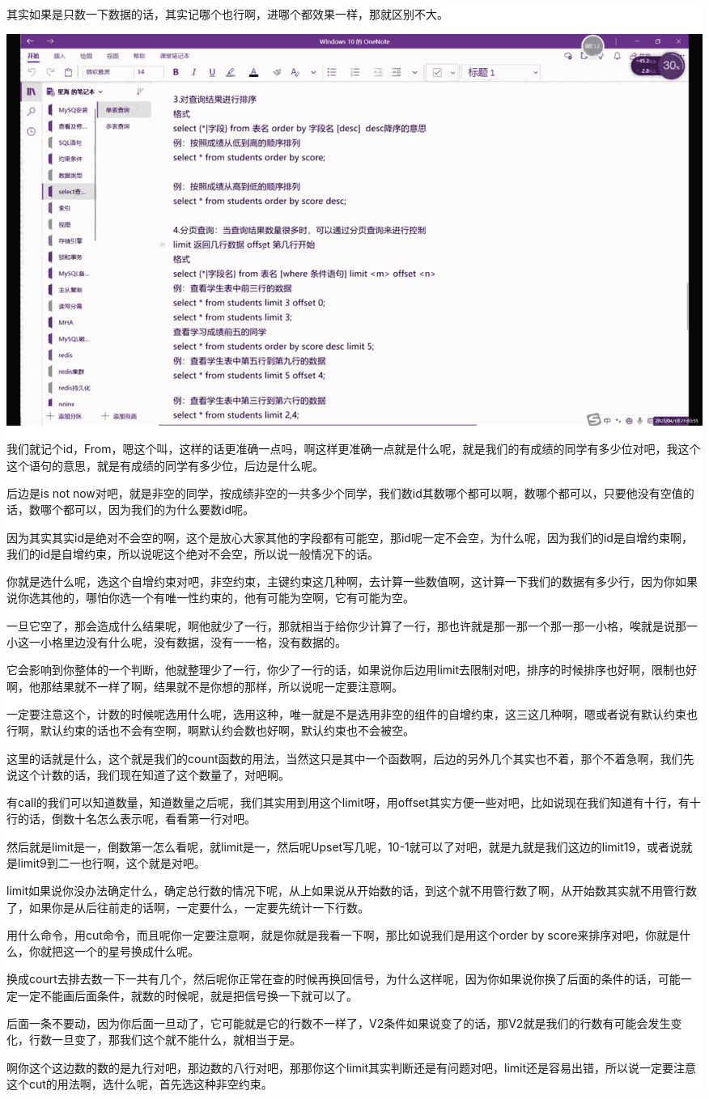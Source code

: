 其实如果是只数一下数据的话，其实记哪个也行啊，进哪个都效果一样，那就区别不大。

![](img/8019605d6764d004e1e606d07266c5a1_39.png)

我们就记个id，From，嗯这个叫，这样的话更准确一点吗，啊这样更准确一点就是什么呢，就是我们的有成绩的同学有多少位对吧，我这个这个语句的意思，就是有成绩的同学有多少位，后边是什么呢。

后边是is not now对吧，就是非空的同学，按成绩非空的一共多少个同学，我们数id其数哪个都可以啊，数哪个都可以，只要他没有空值的话，数哪个都可以，因为我们的为什么要数id呢。

因为其实其实id是绝对不会空的啊，这个是放心大家其他的字段都有可能空，那id呢一定不会空，为什么呢，因为我们的id是自增约束啊，我们的id是自增约束，所以说呢这个绝对不会空，所以说一般情况下的话。

你就是选什么呢，选这个自增约束对吧，非空约束，主键约束这几种啊，去计算一些数值啊，这计算一下我们的数据有多少行，因为你如果说你选其他的，哪怕你选一个有唯一性约束的，他有可能为空啊，它有可能为空。

一旦它空了，那会造成什么结果呢，啊他就少了一行，那就相当于给你少计算了一行，那也许就是那一那一个那一那一小格，唉就是说那一小这一小格里边没有什么呢，没有数据，没有一一格，没有数据的。

它会影响到你整体的一个判断，他就整理少了一行，你少了一行的话，如果说你后边用limit去限制对吧，排序的时候排序也好啊，限制也好啊，他那结果就不一样了啊，结果就不是你想的那样，所以说呢一定要注意啊。

一定要注意这个，计数的时候呢选用什么呢，选用这种，唯一就是不是选用非空的组件的自增约束，这三这几种啊，嗯或者说有默认约束也行啊，默认约束的话也不会有空啊，啊默认约会数也好啊，默认约束也不会被空。

这里的话就是什么，这个就是我们的count函数的用法，当然这只是其中一个函数啊，后边的另外几个其实也不着，那个不着急啊，我们先说这个计数的话，我们现在知道了这个数量了，对吧啊。

有call的我们可以知道数量，知道数量之后呢，我们其实用到用这个limit呀，用offset其实方便一些对吧，比如说现在我们知道有十行，有十行的话，倒数十名怎么表示呢，看看第一行对吧。

然后就是limit是一，倒数第一怎么看呢，就limit是一，然后呢Upset写几呢，10-1就可以了对吧，就是九就是我们这边的limit19，或者说就是limit9到二一也行啊，这个就是对吧。

limit如果说你没办法确定什么，确定总行数的情况下呢，从上如果说从开始数的话，到这个就不用管行数了啊，从开始数其实就不用管行数了，如果你是从后往前走的话啊，一定要什么，一定要先统计一下行数。

用什么命令，用cut命令，而且呢你一定要注意啊，就是你就是我看一下啊，那比如说我们是用这个order by score来排序对吧，你就是什么，你就把这一个的星号换成什么呢。

换成court去排去数一下一共有几个，然后呢你正常在查的时候再换回信号，为什么这样呢，因为你如果说你换了后面的条件的话，可能一定一定不能画后面条件，就数的时候呢，就是把信号换一下就可以了。

后面一条不要动，因为你后面一旦动了，它可能就是它的行数不一样了，V2条件如果说变了的话，那V2就是我们的行数有可能会发生变化，行数一旦变了，那我们这个就不能什么，就相当于是。

啊你这个这边数的数的是九行对吧，那边数的八行对吧，那那你这个limit其实判断还是有问题对吧，limit还是容易出错，所以说一定要注意这个cut的用法啊，选什么呢，首先选这种非空约束。
